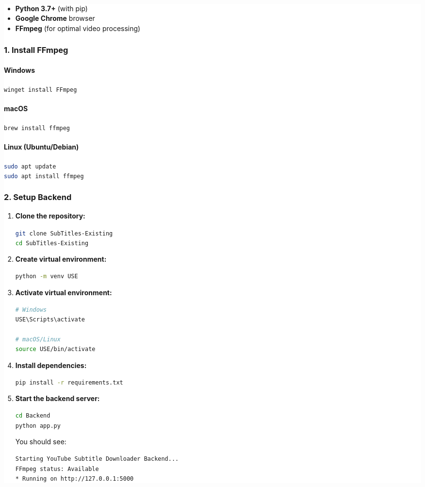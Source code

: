 - **Python 3.7+** (with pip)
- **Google Chrome** browser
- **FFmpeg** (for optimal video processing)

### 1. Install FFmpeg

#### Windows
```bash
winget install FFmpeg
```

#### macOS
```bash
brew install ffmpeg
```

#### Linux (Ubuntu/Debian)
```bash
sudo apt update
sudo apt install ffmpeg
```

### 2. Setup Backend

1. **Clone the repository:**
   ```bash
   git clone SubTitles-Existing
   cd SubTitles-Existing
   ```

2. **Create virtual environment:**
   ```bash
   python -m venv USE
   ```

3. **Activate virtual environment:**
   ```bash
   # Windows
   USE\Scripts\activate
   
   # macOS/Linux
   source USE/bin/activate
   ```

4. **Install dependencies:**
   ```bash
   pip install -r requirements.txt
   ```

5. **Start the backend server:**
   ```bash
   cd Backend
   python app.py
   ```

   You should see:
   ```
   Starting YouTube Subtitle Downloader Backend...
   FFmpeg status: Available
   * Running on http://127.0.0.1:5000
   ```
